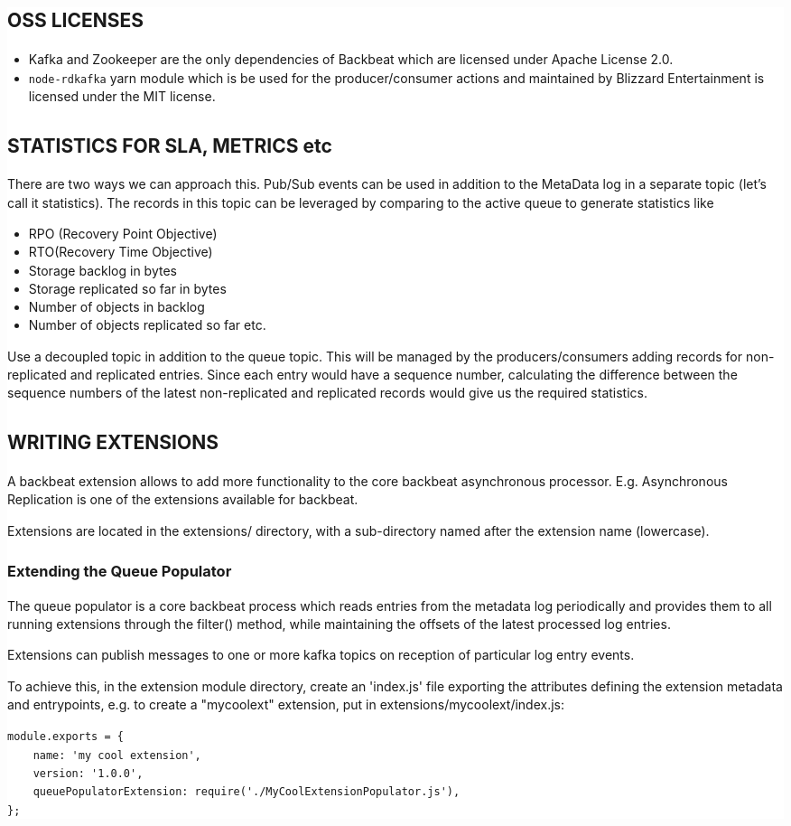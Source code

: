 ## OSS LICENSES

* Kafka and Zookeeper are the only dependencies of Backbeat which are licensed
    under Apache License 2.0.
* `node-rdkafka` yarn module which is be used for the
    producer/consumer actions and maintained by Blizzard Entertainment
    is licensed under the MIT license.

## STATISTICS FOR SLA, METRICS etc

There are two ways we can approach this.
Pub/Sub events can be used in addition to the MetaData log in a separate topic
(let’s call it statistics). The records in this topic can be leveraged by
comparing to the active queue to generate statistics like

- RPO (Recovery Point Objective)
- RTO(Recovery Time Objective)
- Storage backlog in bytes
- Storage replicated so far in bytes
- Number of objects in backlog
- Number of objects replicated so far etc.

Use a decoupled topic in addition to the queue topic. This will be managed by
the producers/consumers adding records for non-replicated and replicated
entries. Since each entry would have a sequence number, calculating the
difference between the sequence numbers of the latest non-replicated and
replicated records would give us the required statistics.

## WRITING EXTENSIONS

A backbeat extension allows to add more functionality to the core
backbeat asynchronous processor. E.g. Asynchronous Replication is one
of the extensions available for backbeat.

Extensions are located in the extensions/ directory, with a
sub-directory named after the extension name (lowercase).

### Extending the Queue Populator

The queue populator is a core backbeat process which reads entries
from the metadata log periodically and provides them to all running
extensions through the filter() method, while maintaining the
offsets of the latest processed log entries.

Extensions can publish messages to one or more kafka topics on
reception of particular log entry events.

To achieve this, in the extension module directory, create an
'index.js' file exporting the attributes defining the extension
metadata and entrypoints, e.g. to create a "mycoolext" extension, put
in extensions/mycoolext/index.js:

```
module.exports = {
    name: 'my cool extension',
    version: '1.0.0',
    queuePopulatorExtension: require('./MyCoolExtensionPopulator.js'),
};
```

